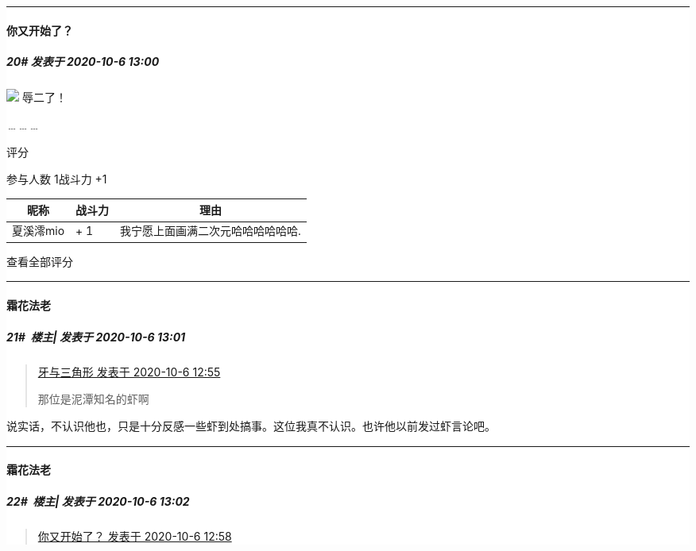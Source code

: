 




*****

####  你又开始了？  
##### 20#       发表于 2020-10-6 13:00



<img src="https://p.sda1.dev/0/ebebcd61cadcde5e727df80e5bd5cef0/IMG_CMP_110832507.jpeg" referrerpolicy="no-referrer">
辱二了！



﹍﹍﹍

评分





 参与人数 1战斗力 +1

|昵称|战斗力|理由|
|----|---|---|
| 夏溪澪mio| + 1|我宁愿上面画满二次元哈哈哈哈哈哈.|



查看全部评分






*****

####  霜花法老  
##### 21#         楼主| 发表于 2020-10-6 13:01



<blockquote><a href="httphttps://bbs.saraba1st.com/2b/forum.php?mod=redirect&amp;goto=findpost&amp;pid=48966035&amp;ptid=1963549" target="_blank">牙与三角形 发表于 2020-10-6 12:55</a>

那位是泥潭知名的虾啊</blockquote>
说实话，不认识他也，只是十分反感一些虾到处搞事。这位我真不认识。也许他以前发过虾言论吧。







*****

####  霜花法老  
##### 22#         楼主| 发表于 2020-10-6 13:02



<blockquote><a href="httphttps://bbs.saraba1st.com/2b/forum.php?mod=redirect&amp;goto=findpost&amp;pid=48966071&amp;ptid=1963549" target="_blank">你又开始了？ 发表于 2020-10-6 12:58</a>
